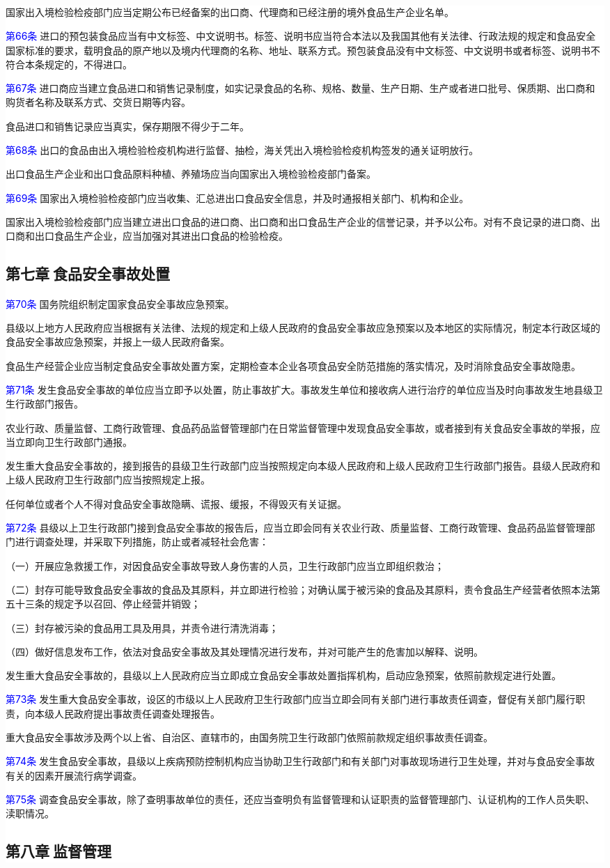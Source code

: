 国家出入境检验检疫部门应当定期公布已经备案的出口商、代理商和已经注册的境外食品生产企业名单。

<a style="color:blue" name="第66条">第66条</a>  进口的预包装食品应当有中文标签、中文说明书。标签、说明书应当符合本法以及我国其他有关法律、行政法规的规定和食品安全国家标准的要求，载明食品的原产地以及境内代理商的名称、地址、联系方式。预包装食品没有中文标签、中文说明书或者标签、说明书不符合本条规定的，不得进口。

<a style="color:blue" name="第67条">第67条</a>  进口商应当建立食品进口和销售记录制度，如实记录食品的名称、规格、数量、生产日期、生产或者进口批号、保质期、出口商和购货者名称及联系方式、交货日期等内容。

食品进口和销售记录应当真实，保存期限不得少于二年。

<a style="color:blue" name="第68条">第68条</a>  出口的食品由出入境检验检疫机构进行监督、抽检，海关凭出入境检验检疫机构签发的通关证明放行。

出口食品生产企业和出口食品原料种植、养殖场应当向国家出入境检验检疫部门备案。

<a style="color:blue" name="第69条">第69条</a>  国家出入境检验检疫部门应当收集、汇总进出口食品安全信息，并及时通报相关部门、机构和企业。

国家出入境检验检疫部门应当建立进出口食品的进口商、出口商和出口食品生产企业的信誉记录，并予以公布。对有不良记录的进口商、出口商和出口食品生产企业，应当加强对其进出口食品的检验检疫。

## 第七章 食品安全事故处置

<a style="color:blue" name="第70条">第70条</a>  国务院组织制定国家食品安全事故应急预案。

县级以上地方人民政府应当根据有关法律、法规的规定和上级人民政府的食品安全事故应急预案以及本地区的实际情况，制定本行政区域的食品安全事故应急预案，并报上一级人民政府备案。

食品生产经营企业应当制定食品安全事故处置方案，定期检查本企业各项食品安全防范措施的落实情况，及时消除食品安全事故隐患。

<a style="color:blue" name="第71条">第71条</a>  发生食品安全事故的单位应当立即予以处置，防止事故扩大。事故发生单位和接收病人进行治疗的单位应当及时向事故发生地县级卫生行政部门报告。

农业行政、质量监督、工商行政管理、食品药品监督管理部门在日常监督管理中发现食品安全事故，或者接到有关食品安全事故的举报，应当立即向卫生行政部门通报。

发生重大食品安全事故的，接到报告的县级卫生行政部门应当按照规定向本级人民政府和上级人民政府卫生行政部门报告。县级人民政府和上级人民政府卫生行政部门应当按照规定上报。

任何单位或者个人不得对食品安全事故隐瞒、谎报、缓报，不得毁灭有关证据。

<a style="color:blue" name="第72条">第72条</a>  县级以上卫生行政部门接到食品安全事故的报告后，应当立即会同有关农业行政、质量监督、工商行政管理、食品药品监督管理部门进行调查处理，并采取下列措施，防止或者减轻社会危害：

（一）开展应急救援工作，对因食品安全事故导致人身伤害的人员，卫生行政部门应当立即组织救治；

（二）封存可能导致食品安全事故的食品及其原料，并立即进行检验；对确认属于被污染的食品及其原料，责令食品生产经营者依照本法第五十三条的规定予以召回、停止经营并销毁；

（三）封存被污染的食品用工具及用具，并责令进行清洗消毒；

（四）做好信息发布工作，依法对食品安全事故及其处理情况进行发布，并对可能产生的危害加以解释、说明。

发生重大食品安全事故的，县级以上人民政府应当立即成立食品安全事故处置指挥机构，启动应急预案，依照前款规定进行处置。

<a style="color:blue" name="第73条">第73条</a>  发生重大食品安全事故，设区的市级以上人民政府卫生行政部门应当立即会同有关部门进行事故责任调查，督促有关部门履行职责，向本级人民政府提出事故责任调查处理报告。

重大食品安全事故涉及两个以上省、自治区、直辖市的，由国务院卫生行政部门依照前款规定组织事故责任调查。

<a style="color:blue" name="第74条">第74条</a>  发生食品安全事故，县级以上疾病预防控制机构应当协助卫生行政部门和有关部门对事故现场进行卫生处理，并对与食品安全事故有关的因素开展流行病学调查。

<a style="color:blue" name="第75条">第75条</a>  调查食品安全事故，除了查明事故单位的责任，还应当查明负有监督管理和认证职责的监督管理部门、认证机构的工作人员失职、渎职情况。

## 第八章 监督管理
